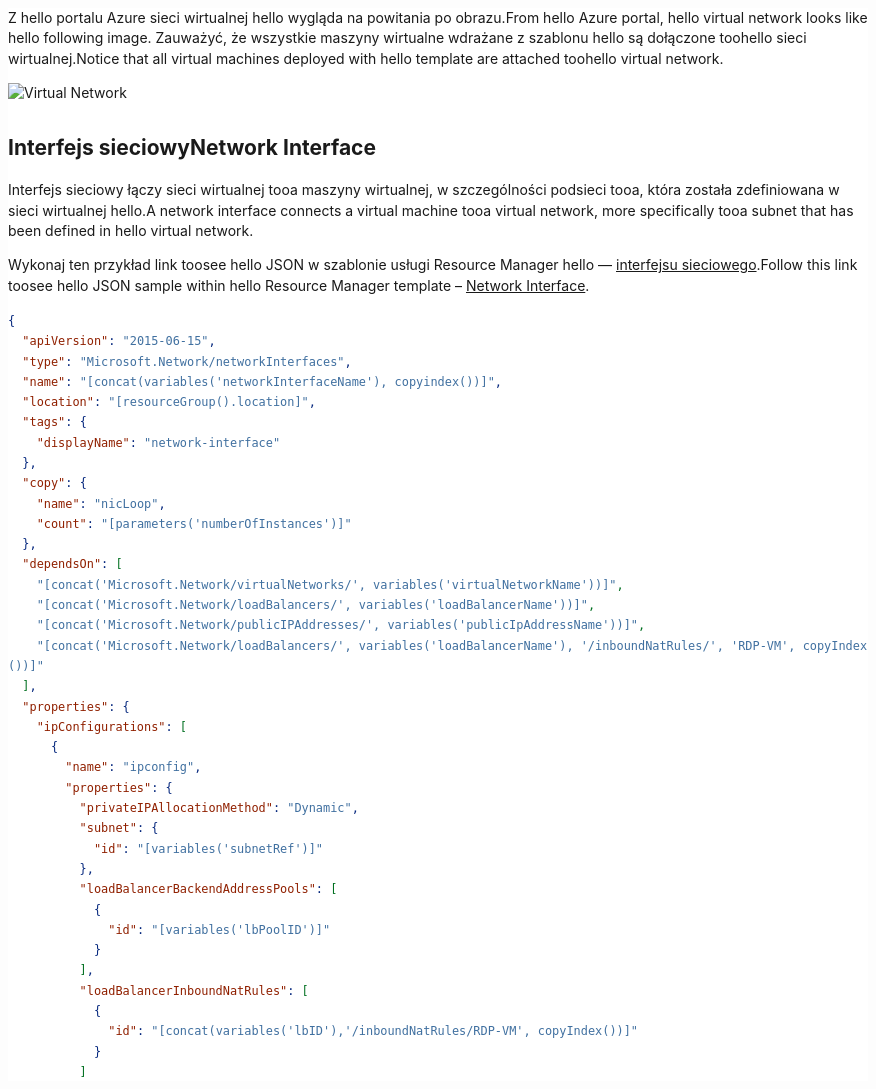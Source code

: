<span data-ttu-id="0415a-141">Z hello portalu Azure sieci wirtualnej hello wygląda na powitania po obrazu.</span><span class="sxs-lookup"><span data-stu-id="0415a-141">From hello Azure portal, hello virtual network looks like hello following image.</span></span> <span data-ttu-id="0415a-142">Zauważyć, że wszystkie maszyny wirtualne wdrażane z szablonu hello są dołączone toohello sieci wirtualnej.</span><span class="sxs-lookup"><span data-stu-id="0415a-142">Notice that all virtual machines deployed with hello template are attached toohello virtual network.</span></span>

![Virtual Network](./media/dotnet-core-2-architecture/vnet-win.png)

## <a name="network-interface"></a><span data-ttu-id="0415a-144">Interfejs sieciowy</span><span class="sxs-lookup"><span data-stu-id="0415a-144">Network Interface</span></span>
 <span data-ttu-id="0415a-145">Interfejs sieciowy łączy sieci wirtualnej tooa maszyny wirtualnej, w szczególności podsieci tooa, która została zdefiniowana w sieci wirtualnej hello.</span><span class="sxs-lookup"><span data-stu-id="0415a-145">A network interface connects a virtual machine tooa virtual network, more specifically tooa subnet that has been defined in hello virtual network.</span></span> 

 <span data-ttu-id="0415a-146">Wykonaj ten przykład link toosee hello JSON w szablonie usługi Resource Manager hello — [interfejsu sieciowego](https://github.com/Microsoft/dotnet-core-sample-templates/blob/master/dotnet-core-music-windows/azuredeploy.json#L156).</span><span class="sxs-lookup"><span data-stu-id="0415a-146">Follow this link toosee hello JSON sample within hello Resource Manager template – [Network Interface](https://github.com/Microsoft/dotnet-core-sample-templates/blob/master/dotnet-core-music-windows/azuredeploy.json#L156).</span></span>

```json
{
  "apiVersion": "2015-06-15",
  "type": "Microsoft.Network/networkInterfaces",
  "name": "[concat(variables('networkInterfaceName'), copyindex())]",
  "location": "[resourceGroup().location]",
  "tags": {
    "displayName": "network-interface"
  },
  "copy": {
    "name": "nicLoop",
    "count": "[parameters('numberOfInstances')]"
  },
  "dependsOn": [
    "[concat('Microsoft.Network/virtualNetworks/', variables('virtualNetworkName'))]",
    "[concat('Microsoft.Network/loadBalancers/', variables('loadBalancerName'))]",
    "[concat('Microsoft.Network/publicIPAddresses/', variables('publicIpAddressName'))]",
    "[concat('Microsoft.Network/loadBalancers/', variables('loadBalancerName'), '/inboundNatRules/', 'RDP-VM', copyIndex())]"
  ],
  "properties": {
    "ipConfigurations": [
      {
        "name": "ipconfig",
        "properties": {
          "privateIPAllocationMethod": "Dynamic",
          "subnet": {
            "id": "[variables('subnetRef')]"
          },
          "loadBalancerBackendAddressPools": [
            {
              "id": "[variables('lbPoolID')]"
            }
          ],
          "loadBalancerInboundNatRules": [
            {
              "id": "[concat(variables('lbID'),'/inboundNatRules/RDP-VM', copyIndex())]"
            }
          ]
```
